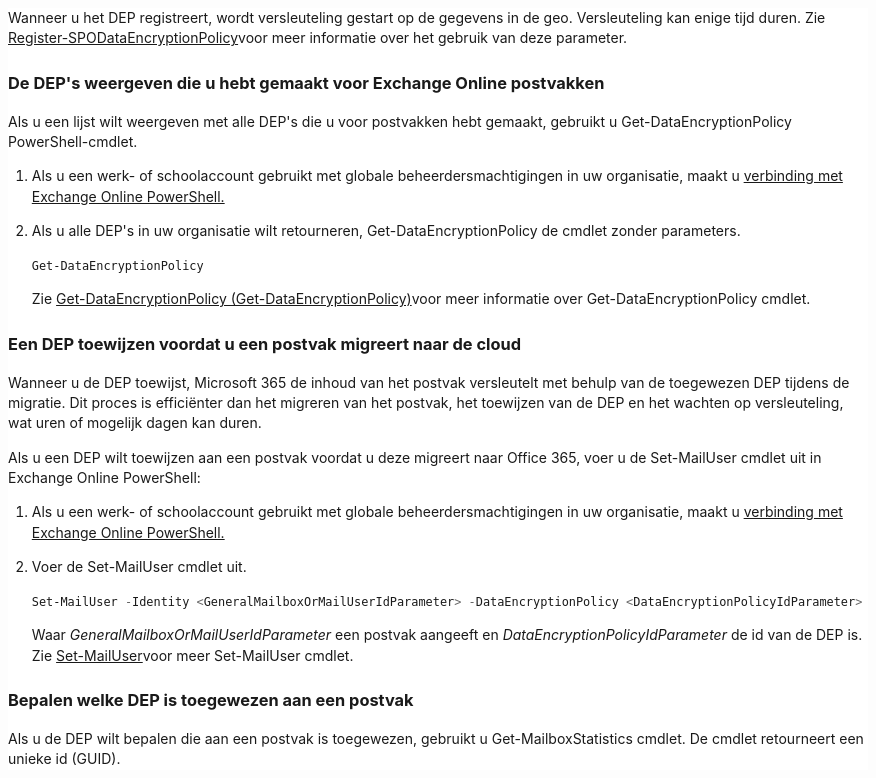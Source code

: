    Wanneer u het DEP registreert, wordt versleuteling gestart op de gegevens in de geo. Versleuteling kan enige tijd duren. Zie [Register-SPODataEncryptionPolicy](/powershell/module/sharepoint-online/register-spodataencryptionpolicy?preserve-view=true&view=sharepoint-ps)voor meer informatie over het gebruik van deze parameter.

### <a name="view-the-deps-youve-created-for-exchange-online-mailboxes"></a>De DEP's weergeven die u hebt gemaakt voor Exchange Online postvakken

Als u een lijst wilt weergeven met alle DEP's die u voor postvakken hebt gemaakt, gebruikt u Get-DataEncryptionPolicy PowerShell-cmdlet.

1. Als u een werk- of schoolaccount gebruikt met globale beheerdersmachtigingen in uw organisatie, maakt u [verbinding met Exchange Online PowerShell.](/powershell/exchange/connect-to-exchange-online-powershell)

2. Als u alle DEP's in uw organisatie wilt retourneren, Get-DataEncryptionPolicy de cmdlet zonder parameters.

   ```powershell
   Get-DataEncryptionPolicy
   ```

   Zie [Get-DataEncryptionPolicy (Get-DataEncryptionPolicy)](/powershell/module/exchange/get-dataencryptionpolicy)voor meer informatie over Get-DataEncryptionPolicy cmdlet.

### <a name="assign-a-dep-before-you-migrate-a-mailbox-to-the-cloud"></a>Een DEP toewijzen voordat u een postvak migreert naar de cloud

Wanneer u de DEP toewijst, Microsoft 365 de inhoud van het postvak versleutelt met behulp van de toegewezen DEP tijdens de migratie. Dit proces is efficiënter dan het migreren van het postvak, het toewijzen van de DEP en het wachten op versleuteling, wat uren of mogelijk dagen kan duren.

Als u een DEP wilt toewijzen aan een postvak voordat u deze migreert naar Office 365, voer u de Set-MailUser cmdlet uit in Exchange Online PowerShell:

1. Als u een werk- of schoolaccount gebruikt met globale beheerdersmachtigingen in uw organisatie, maakt u [verbinding met Exchange Online PowerShell.](/powershell/exchange/connect-to-exchange-online-powershell)

2. Voer de Set-MailUser cmdlet uit.

   ```powershell
   Set-MailUser -Identity <GeneralMailboxOrMailUserIdParameter> -DataEncryptionPolicy <DataEncryptionPolicyIdParameter>
   ```

   Waar *GeneralMailboxOrMailUserIdParameter* een postvak aangeeft en *DataEncryptionPolicyIdParameter* de id van de DEP is. Zie [Set-MailUser](/powershell/module/exchange/set-mailuser)voor meer Set-MailUser cmdlet.

### <a name="determine-the-dep-assigned-to-a-mailbox"></a>Bepalen welke DEP is toegewezen aan een postvak

Als u de DEP wilt bepalen die aan een postvak is toegewezen, gebruikt u Get-MailboxStatistics cmdlet. De cmdlet retourneert een unieke id (GUID).
  